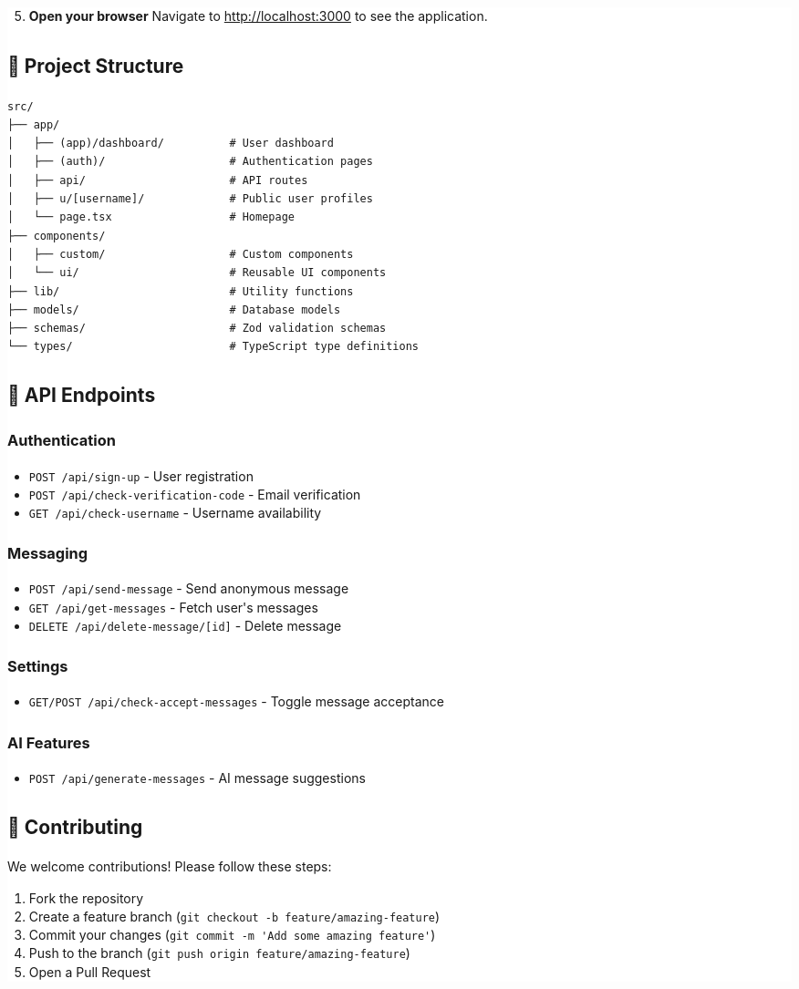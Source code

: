 5. **Open your browser**
Navigate to [http://localhost:3000](http://localhost:3000) to see the application.

## 📁 Project Structure

```
src/
├── app/
│   ├── (app)/dashboard/          # User dashboard
│   ├── (auth)/                   # Authentication pages
│   ├── api/                      # API routes
│   ├── u/[username]/             # Public user profiles
│   └── page.tsx                  # Homepage
├── components/
│   ├── custom/                   # Custom components
│   └── ui/                       # Reusable UI components
├── lib/                          # Utility functions
├── models/                       # Database models
├── schemas/                      # Zod validation schemas
└── types/                        # TypeScript type definitions
```

## 🔧 API Endpoints

### Authentication
- `POST /api/sign-up` - User registration
- `POST /api/check-verification-code` - Email verification
- `GET /api/check-username` - Username availability

### Messaging
- `POST /api/send-message` - Send anonymous message
- `GET /api/get-messages` - Fetch user's messages
- `DELETE /api/delete-message/[id]` - Delete message

### Settings
- `GET/POST /api/check-accept-messages` - Toggle message acceptance

### AI Features
- `POST /api/generate-messages` - AI message suggestions

## 🤝 Contributing

We welcome contributions! Please follow these steps:

1. Fork the repository
2. Create a feature branch (`git checkout -b feature/amazing-feature`)
3. Commit your changes (`git commit -m 'Add some amazing feature'`)
4. Push to the branch (`git push origin feature/amazing-feature`)
5. Open a Pull Request
